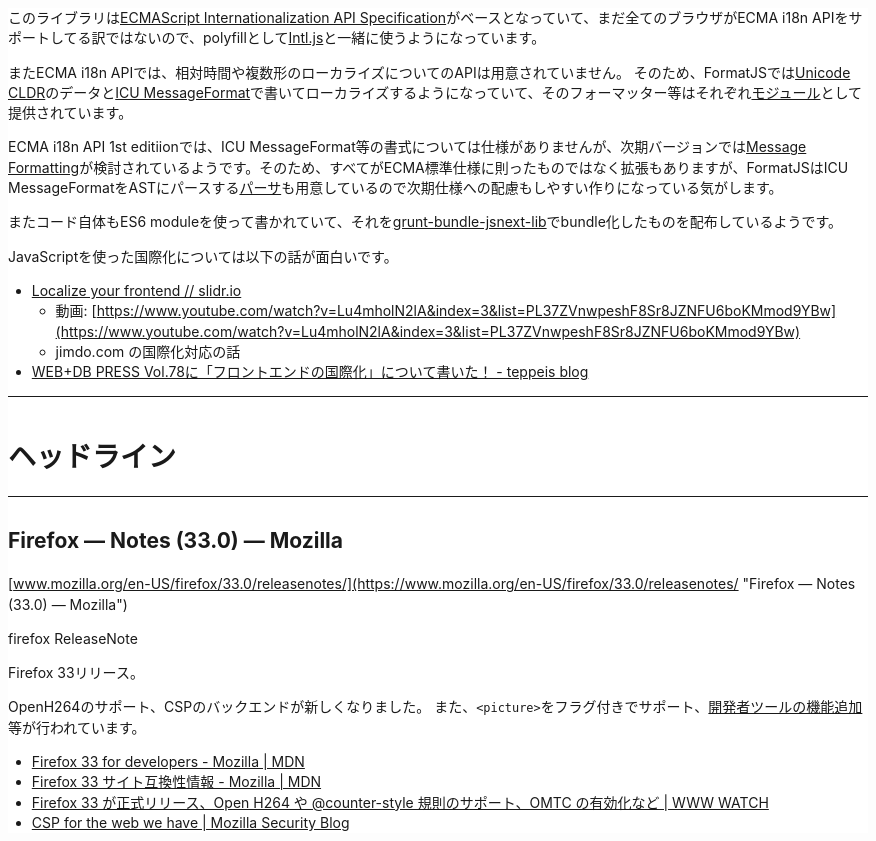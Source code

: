 このライブラリは[ECMAScript Internationalization API Specification](http://www.ecma-international.org/ecma-402/1.0/ "ECMAScript Internationalization API Specification")がベースとなっていて、まだ全てのブラウザがECMA i18n APIをサポートしてる訳ではないので、polyfillとして[Intl.js](https://github.com/andyearnshaw/Intl.js)と一緒に使うようになっています。

またECMA i18n APIでは、相対時間や複数形のローカライズについてのAPIは用意されていません。
そのため、FormatJSでは[Unicode CLDR](http://cldr.unicode.org/ "Unicode CLDR")のデータと[ICU MessageFormat](http://userguide.icu-project.org/formatparse/messages "ICU MessageFormat")で書いてローカライズするようになっていて、そのフォーマッター等はそれぞれ[モジュール](http://formatjs.io/github/ "GitHub — FormatJS")として提供されています。

ECMA i18n API 1st editiionでは、ICU MessageFormat等の書式については仕様がありませんが、次期バージョンでは[Message Formatting](http://wiki.ecmascript.org/doku.php?id=globalization:messageformatting "Message Formatting")が検討されているようです。そのため、すべてがECMA標準仕様に則ったものではなく拡張もありますが、FormatJSはICU MessageFormatをASTにパースする[パーサ](https://github.com/yahoo/intl-messageformat-parser "Parser")も用意しているので次期仕様への配慮もしやすい作りになっている気がします。

またコード自体もES6 moduleを使って書かれていて、それを[grunt-bundle-jsnext-lib](grunt-bundle-jsnext-lib)でbundle化したものを配布しているようです。

JavaScriptを使った国際化については以下の話が面白いです。

- [Localize your frontend // slidr.io](http://slidr.io/klyrr/localize-your-frontend "Localize your frontend // slidr.io")
	- 動画: [https://www.youtube.com/watch?v=Lu4mholN2lA&index=3&list=PL37ZVnwpeshF8Sr8JZNFU6boKMmod9YBw](https://www.youtube.com/watch?v=Lu4mholN2lA&index=3&list=PL37ZVnwpeshF8Sr8JZNFU6boKMmod9YBw)
	- jimdo.com の国際化対応の話
- [WEB+DB PRESS Vol.78に「フロントエンドの国際化」について書いた！ - teppeis blog](http://teppeis.hatenablog.com/entry/2013/12/webdb-press-javascript-i18n "WEB+DB PRESS Vol.78に「フロントエンドの国際化」について書いた！ - teppeis blog")

----

<h1 class="site-genre">ヘッドライン</h1>

----

## Firefox — Notes (33.0) — Mozilla
[www.mozilla.org/en-US/firefox/33.0/releasenotes/](https://www.mozilla.org/en-US/firefox/33.0/releasenotes/ "Firefox — Notes (33.0) — Mozilla")

<p class="jser-tags jser-tag-icon"><span class="jser-tag">firefox</span> <span class="jser-tag">ReleaseNote</span></p>

Firefox 33リリース。

OpenH264のサポート、CSPのバックエンドが新しくなりました。
また、`<picture>`をフラグ付きでサポート、[開発者ツールの機能追加](https://hacks.mozilla.org/2014/07/event-listeners-popup-media-sidebar-cubic-bezier-editor-more-firefox-developer-tools-episode-33/ "Event listeners popup, @media sidebar, Cubic bezier editor + more – Firefox Developer Tools Episode 33 ✩ Mozilla Hacks – the Web developer blog")等が行われています。

- [Firefox 33 for developers - Mozilla | MDN](https://developer.mozilla.org/ja/docs/Mozilla/Firefox/Releases/33 "Firefox 33 for developers - Mozilla | MDN")
- [Firefox 33 サイト互換性情報 - Mozilla | MDN](https://developer.mozilla.org/ja/docs/Mozilla/Firefox/Releases/33/Site_Compatibility "Firefox 33 サイト互換性情報 - Mozilla | MDN")
- [Firefox 33 が正式リリース、Open H264 や @counter-style 規則のサポート、OMTC の有効化など | WWW WATCH](http://hyper-text.org/archives/2014/10/firefox_33_release.shtml "Firefox 33 が正式リリース、Open H264 や @counter-style 規則のサポート、OMTC の有効化など | WWW WATCH")
- [CSP for the web we have | Mozilla Security Blog](https://blog.mozilla.org/security/2014/10/04/csp-for-the-web-we-have/ "CSP for the web we have | Mozilla Security Blog")
